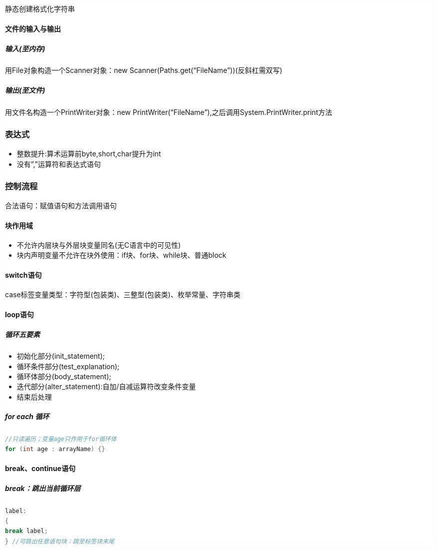 静态创建格式化字符串
 
#### 文件的输入与输出

##### 输入(至内存)

用File对象构造一个Scanner对象：new Scanner(Paths.get(“FileName”))(反斜杠需双写)

##### 输出(至文件)

用文件名构造一个PrintWriter对象：new PrintWriter(“FileName”),之后调用System.PrintWriter.print方法

### 表达式

-   整数提升:算术运算前byte,short,char提升为int 
-   没有”,”运算符和表达式语句

### 控制流程

合法语句：赋值语句和方法调用语句

#### 块作用域

-   不允许内层块与外层块变量同名(无C语言中的可见性)
-   块内声明变量不允许在块外使用：if块、for块、while块、普通block

#### switch语句

case标签变量类型：字符型(包装类)、三整型(包装类)、枚举常量、字符串类

#### loop语句

##### 循环五要素

-   初始化部分(init_statement);
-   循环条件部分(test_explanation);
-   循环体部分(body_statement);
-   迭代部分(alter_statement):自加/自减运算符改变条件变量
-   结束后处理

##### for each 循环

```java
//只读遍历；变量age只作用于for循环体
for (int age : arrayName) {}   
```

#### break、continue语句

##### break：跳出当前循环层

```java
label: 
{
break label;
} //可跳出任意语句块：跳至标签块末尾
```
